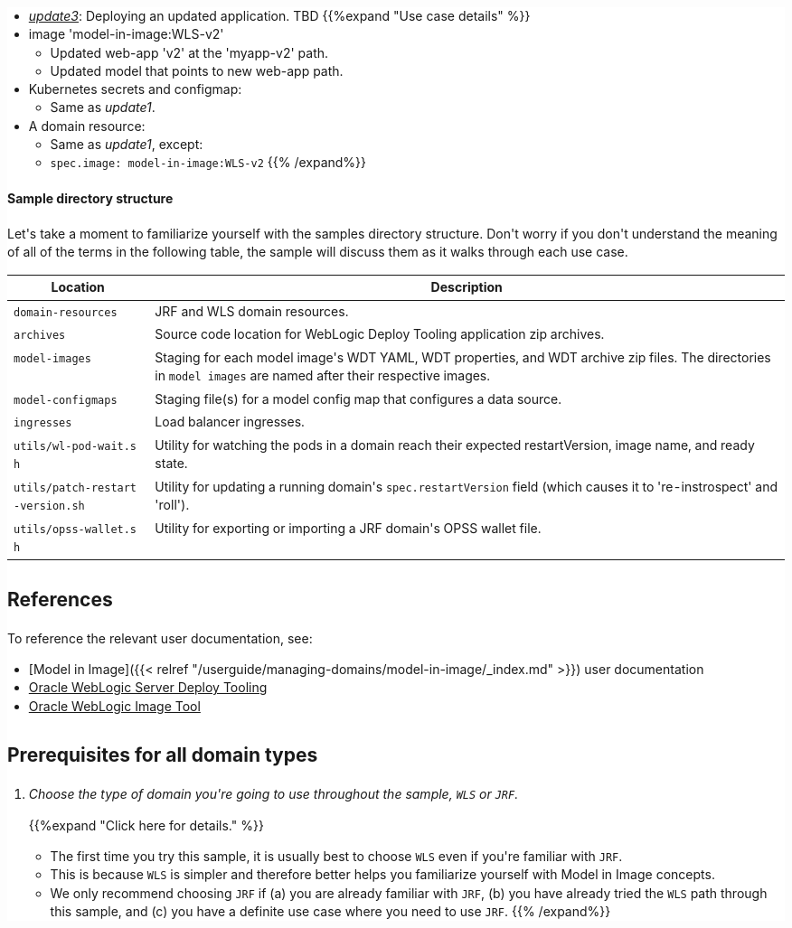 - [_update3_](#update3-use-case): Deploying an updated application. TBD
{{%expand "Use case details" %}}
- image 'model-in-image:WLS-v2'
  - Updated web-app 'v2' at the 'myapp-v2' path.
  - Updated model that points to new web-app path.
- Kubernetes secrets and configmap:
  - Same as _update1_.
- A domain resource:
  - Same as _update1_, except:
  - `spec.image: model-in-image:WLS-v2`
{{% /expand%}}

#### Sample directory structure

Let's take a moment to familiarize yourself with the samples directory structure. Don't worry if you don't understand the meaning of all of the terms in the following table, the sample will discuss them as it walks through each use case.

Location | Description |
------------- | ----------- |
`domain-resources` | JRF and WLS domain resources. |
`archives` | Source code location for WebLogic Deploy Tooling application zip archives. |
`model-images` | Staging for each model image's WDT YAML, WDT properties, and WDT archive zip files. The directories in `model images` are named after their respective images.|
`model-configmaps` | Staging file(s) for a model config map that configures a data source. |
`ingresses` | Load balancer ingresses. |
`utils/wl-pod-wait.sh` | Utility for watching the pods in a domain reach their expected restartVersion, image name, and ready state. |
`utils/patch-restart-version.sh` | Utility for updating a running domain's `spec.restartVersion` field (which causes it to 're-instrospect' and 'roll'). |
`utils/opss-wallet.sh` | Utility for exporting or importing a JRF domain's OPSS wallet file. |

## References

To reference the relevant user documentation, see: 
 - [Model in Image]({{< relref "/userguide/managing-domains/model-in-image/_index.md" >}}) user documentation
 - [Oracle WebLogic Server Deploy Tooling](https://github.com/oracle/weblogic-deploy-tooling)
 - [Oracle WebLogic Image Tool](https://github.com/oracle/weblogic-image-tool)

## Prerequisites for all domain types

1. _Choose the type of domain you're going to use throughout the sample, `WLS` or `JRF`._

   {{%expand "Click here for details." %}}
   - The first time you try this sample, it is usually best to choose `WLS` even if you're familiar with `JRF`.
   - This is because `WLS` is simpler and therefore better helps you familiarize yourself with Model in Image concepts. 
   - We only recommend choosing `JRF` if (a) you are already familiar with `JRF`, (b) you have already tried the `WLS` path through this sample, and (c) you have a definite use case where you need to use `JRF`.
   {{% /expand%}}
